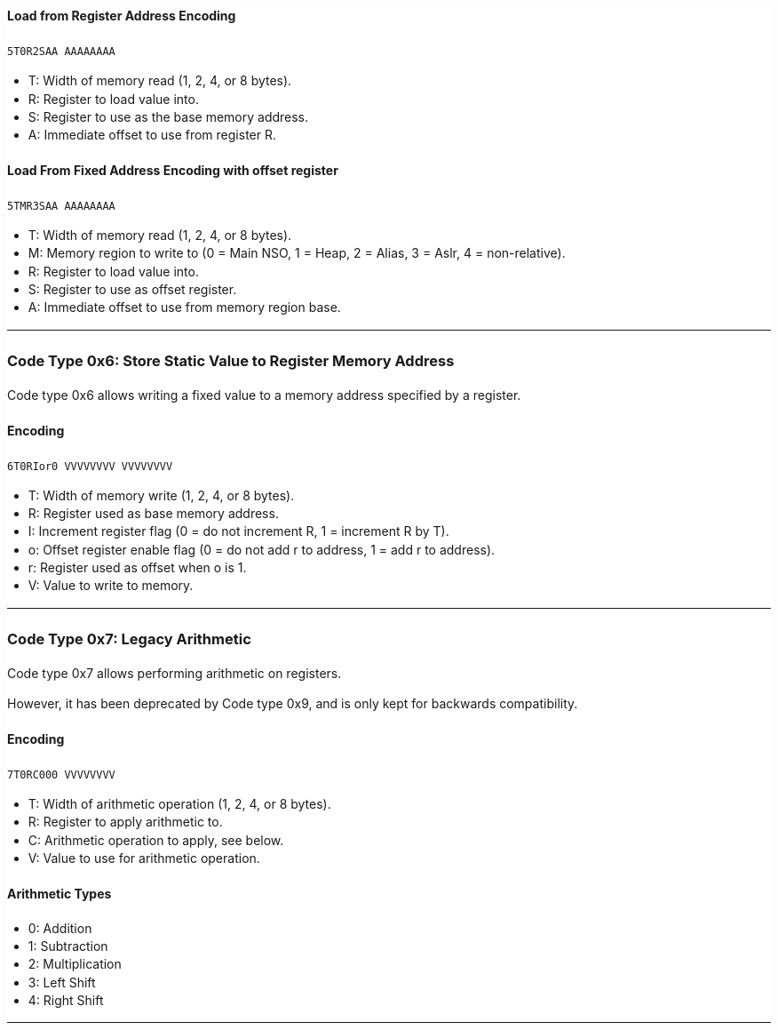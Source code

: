 #### Load from Register Address Encoding
`5T0R2SAA AAAAAAAA`

+ T: Width of memory read (1, 2, 4, or 8 bytes).
+ R: Register to load value into. 
+ S: Register to use as the base memory address.
+ A: Immediate offset to use from register R.

#### Load From Fixed Address Encoding with offset register
`5TMR3SAA AAAAAAAA`

+ T: Width of memory read (1, 2, 4, or 8 bytes).
+ M: Memory region to write to (0 = Main NSO, 1 = Heap, 2 = Alias, 3 = Aslr, 4 = non-relative).
+ R: Register to load value into.
+ S: Register to use as offset register.
+ A: Immediate offset to use from memory region base.
---

### Code Type 0x6: Store Static Value to Register Memory Address
Code type 0x6 allows writing a fixed value to a memory address specified by a register.

#### Encoding
`6T0RIor0 VVVVVVVV VVVVVVVV`

+ T: Width of memory write (1, 2, 4, or 8 bytes).
+ R: Register used as base memory address.
+ I: Increment register flag (0 = do not increment R, 1 = increment R by T).
+ o: Offset register enable flag (0 = do not add r to address, 1 = add r to address).
+ r: Register used as offset when o is 1.
+ V: Value to write to memory.

---

### Code Type 0x7: Legacy Arithmetic
Code type 0x7 allows performing arithmetic on registers.

However, it has been deprecated by Code type 0x9, and is only kept for backwards compatibility.

#### Encoding
`7T0RC000 VVVVVVVV`

+ T: Width of arithmetic operation (1, 2, 4, or 8 bytes).
+ R: Register to apply arithmetic to.
+ C: Arithmetic operation to apply, see below.
+ V: Value to use for arithmetic operation.

#### Arithmetic Types
+ 0: Addition
+ 1: Subtraction
+ 2: Multiplication
+ 3: Left Shift
+ 4: Right Shift

---